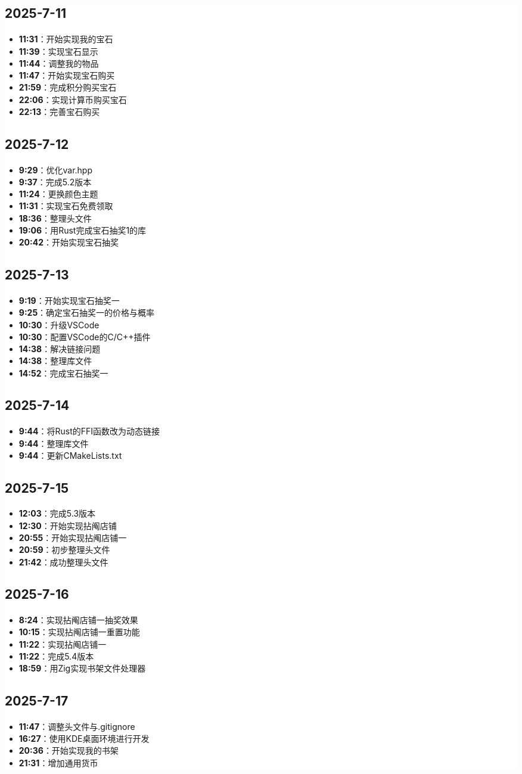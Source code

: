 ## 2025-7-11
- **11:31**：开始实现我的宝石
- **11:39**：实现宝石显示
- **11:44**：调整我的物品
- **11:47**：开始实现宝石购买
- **21:59**：完成积分购买宝石
- **22:06**：实现计算币购买宝石
- **22:13**：完善宝石购买

## 2025-7-12
- **9:29**：优化var.hpp
- **9:37**：完成5.2版本
- **11:24**：更换颜色主题
- **11:31**：实现宝石免费领取
- **18:36**：整理头文件
- **19:06**：用Rust完成宝石抽奖1的库
- **20:42**：开始实现宝石抽奖

## 2025-7-13
- **9:19**：开始实现宝石抽奖一
- **9:25**：确定宝石抽奖一的价格与概率
- **10:30**：升级VSCode
- **10:30**：配置VSCode的C/C++插件
- **14:38**：解决链接问题
- **14:38**：整理库文件
- **14:52**：完成宝石抽奖一

## 2025-7-14
- **9:44**：将Rust的FFI函数改为动态链接
- **9:44**：整理库文件
- **9:44**：更新CMakeLists.txt

## 2025-7-15
- **12:03**：完成5.3版本
- **12:30**：开始实现拈阄店铺
- **20:55**：开始实现拈阄店铺一
- **20:59**：初步整理头文件
- **21:42**：成功整理头文件

## 2025-7-16
- **8:24**：实现拈阄店铺一抽奖效果
- **10:15**：实现拈阄店铺一重置功能
- **11:22**：实现拈阄店铺一
- **11:22**：完成5.4版本
- **18:59**：用Zig实现书架文件处理器

## 2025-7-17
- **11:47**：调整头文件与.gitignore
- **16:27**：使用KDE桌面环境进行开发
- **20:36**：开始实现我的书架
- **21:31**：增加通用货币
